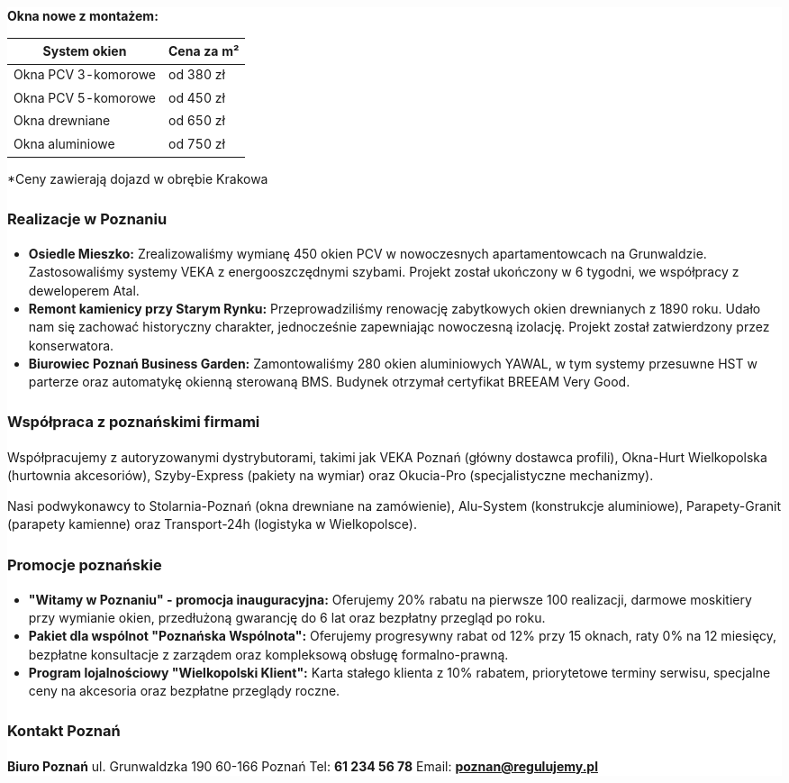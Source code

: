 **Okna nowe z montażem:**

| System okien | Cena za m² |
|--------------|------------|
| Okna PCV 3-komorowe | od 380 zł |
| Okna PCV 5-komorowe | od 450 zł |
| Okna drewniane | od 650 zł |
| Okna aluminiowe | od 750 zł |

*Ceny zawierają dojazd w obrębie Krakowa

### Realizacje w Poznaniu

*   **Osiedle Mieszko:** Zrealizowaliśmy wymianę 450 okien PCV w nowoczesnych apartamentowcach na Grunwaldzie. Zastosowaliśmy systemy VEKA z energooszczędnymi szybami. Projekt został ukończony w 6 tygodni, we współpracy z deweloperem Atal.
*   **Remont kamienicy przy Starym Rynku:** Przeprowadziliśmy renowację zabytkowych okien drewnianych z 1890 roku. Udało nam się zachować historyczny charakter, jednocześnie zapewniając nowoczesną izolację. Projekt został zatwierdzony przez konserwatora.
*   **Biurowiec Poznań Business Garden:** Zamontowaliśmy 280 okien aluminiowych YAWAL, w tym systemy przesuwne HST w parterze oraz automatykę okienną sterowaną BMS. Budynek otrzymał certyfikat BREEAM Very Good.

### Współpraca z poznańskimi firmami

Współpracujemy z autoryzowanymi dystrybutorami, takimi jak VEKA Poznań (główny dostawca profili), Okna-Hurt Wielkopolska (hurtownia akcesoriów), Szyby-Express (pakiety na wymiar) oraz Okucia-Pro (specjalistyczne mechanizmy).

Nasi podwykonawcy to Stolarnia-Poznań (okna drewniane na zamówienie), Alu-System (konstrukcje aluminiowe), Parapety-Granit (parapety kamienne) oraz Transport-24h (logistyka w Wielkopolsce).

### Promocje poznańskie

*   **"Witamy w Poznaniu" - promocja inauguracyjna:** Oferujemy 20% rabatu na pierwsze 100 realizacji, darmowe moskitiery przy wymianie okien, przedłużoną gwarancję do 6 lat oraz bezpłatny przegląd po roku.
*   **Pakiet dla wspólnot "Poznańska Wspólnota":** Oferujemy progresywny rabat od 12% przy 15 oknach, raty 0% na 12 miesięcy, bezpłatne konsultacje z zarządem oraz kompleksową obsługę formalno-prawną.
*   **Program lojalnościowy "Wielkopolski Klient":** Karta stałego klienta z 10% rabatem, priorytetowe terminy serwisu, specjalne ceny na akcesoria oraz bezpłatne przeglądy roczne.

### Kontakt Poznań

**Biuro Poznań**
ul. Grunwaldzka 190
60-166 Poznań
Tel: **61 234 56 78**
Email: **poznan@regulujemy.pl**
